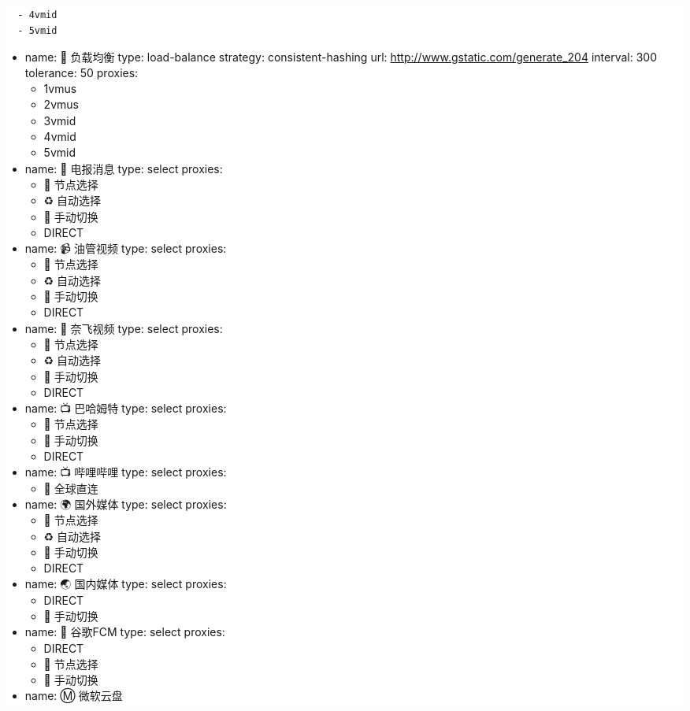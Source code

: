       - 4vmid
      - 5vmid
  - name: 🔮 负载均衡
    type: load-balance
    strategy: consistent-hashing
    url: http://www.gstatic.com/generate_204
    interval: 300
    tolerance: 50
    proxies:
      - 1vmus
      - 2vmus
      - 3vmid
      - 4vmid
      - 5vmid
  - name: 📲 电报消息
    type: select
    proxies:
      - 🚀 节点选择
      - ♻️ 自动选择
      - 🚀 手动切换
      - DIRECT
  - name: 📹 油管视频
    type: select
    proxies:
      - 🚀 节点选择
      - ♻️ 自动选择
      - 🚀 手动切换
      - DIRECT
  - name: 🎥 奈飞视频
    type: select
    proxies:
      - 🚀 节点选择
      - ♻️ 自动选择
      - 🚀 手动切换
      - DIRECT
  - name: 📺 巴哈姆特
    type: select
    proxies:
      - 🚀 节点选择
      - 🚀 手动切换
      - DIRECT
  - name: 📺 哔哩哔哩
    type: select
    proxies:
      - 🎯 全球直连
  - name: 🌍 国外媒体
    type: select
    proxies:
      - 🚀 节点选择
      - ♻️ 自动选择
      - 🚀 手动切换
      - DIRECT
  - name: 🌏 国内媒体
    type: select
    proxies:
      - DIRECT
      - 🚀 手动切换
  - name: 📢 谷歌FCM
    type: select
    proxies:
      - DIRECT
      - 🚀 节点选择
      - 🚀 手动切换
  - name: Ⓜ️ 微软云盘
